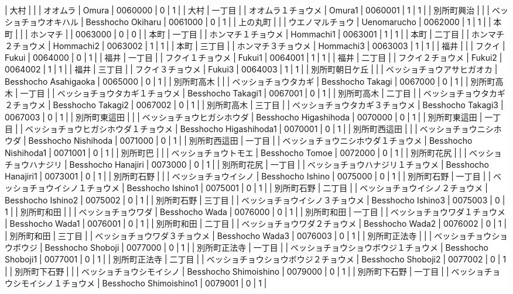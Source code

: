 | 大村 |  |  | オオムラ | Omura | 0060000 | 0 | 1 |
| 大村 | 一丁目 |  | オオムラ１チョウメ | Omura1 | 0060001 | 1 | 1 |
| 別所町興治 |  |  | ベッショチョウオキハル | Besshocho Okiharu | 0061000 | 0 | 1 |
| 上の丸町 |  |  | ウエノマルチョウ | Uenomarucho | 0062000 | 1 | 1 |
| 本町 |  |  | ホンマチ |  | 0063000 | 0 | 0 |
| 本町 | 一丁目 |  | ホンマチ１チョウメ | Hommachi1 | 0063001 | 1 | 1 |
| 本町 | 二丁目 |  | ホンマチ２チョウメ | Hommachi2 | 0063002 | 1 | 1 |
| 本町 | 三丁目 |  | ホンマチ３チョウメ | Hommachi3 | 0063003 | 1 | 1 |
| 福井 |  |  | フクイ | Fukui | 0064000 | 0 | 1 |
| 福井 | 一丁目 |  | フクイ１チョウメ | Fukui1 | 0064001 | 1 | 1 |
| 福井 | 二丁目 |  | フクイ２チョウメ | Fukui2 | 0064002 | 1 | 1 |
| 福井 | 三丁目 |  | フクイ３チョウメ | Fukui3 | 0064003 | 1 | 1 |
| 別所町朝日ケ丘 |  |  | ベッショチョウアサヒガオカ | Besshocho Asahigaoka | 0065000 | 0 | 1 |
| 別所町高木 |  |  | ベッショチョウタカギ | Besshocho Takagi | 0067000 | 0 | 1 |
| 別所町高木 | 一丁目 |  | ベッショチョウタカギ１チョウメ | Besshocho Takagi1 | 0067001 | 0 | 1 |
| 別所町高木 | 二丁目 |  | ベッショチョウタカギ２チョウメ | Besshocho Takagi2 | 0067002 | 0 | 1 |
| 別所町高木 | 三丁目 |  | ベッショチョウタカギ３チョウメ | Besshocho Takagi3 | 0067003 | 0 | 1 |
| 別所町東這田 |  |  | ベッショチョウヒガシホウダ | Besshocho Higashihoda | 0070000 | 0 | 1 |
| 別所町東這田 | 一丁目 |  | ベッショチョウヒガシホウダ１チョウメ | Besshocho Higashihoda1 | 0070001 | 0 | 1 |
| 別所町西這田 |  |  | ベッショチョウニシホウダ | Besshocho Nishihoda | 0071000 | 0 | 1 |
| 別所町西這田 | 一丁目 |  | ベッショチョウニシホウダ１チョウメ | Besshocho Nishihoda1 | 0071001 | 0 | 1 |
| 別所町巴 |  |  | ベッショチョウトモエ | Besshocho Tomoe | 0072000 | 0 | 1 |
| 別所町花尻 |  |  | ベッショチョウハナジリ | Besshocho Hanajiri | 0073000 | 0 | 1 |
| 別所町花尻 | 一丁目 |  | ベッショチョウハナジリ１チョウメ | Besshocho Hanajiri1 | 0073001 | 0 | 1 |
| 別所町石野 |  |  | ベッショチョウイシノ | Besshocho Ishino | 0075000 | 0 | 1 |
| 別所町石野 | 一丁目 |  | ベッショチョウイシノ１チョウメ | Besshocho Ishino1 | 0075001 | 0 | 1 |
| 別所町石野 | 二丁目 |  | ベッショチョウイシノ２チョウメ | Besshocho Ishino2 | 0075002 | 0 | 1 |
| 別所町石野 | 三丁目 |  | ベッショチョウイシノ３チョウメ | Besshocho Ishino3 | 0075003 | 0 | 1 |
| 別所町和田 |  |  | ベッショチョウワダ | Besshocho Wada | 0076000 | 0 | 1 |
| 別所町和田 | 一丁目 |  | ベッショチョウワダ１チョウメ | Besshocho Wada1 | 0076001 | 0 | 1 |
| 別所町和田 | 二丁目 |  | ベッショチョウワダ２チョウメ | Besshocho Wada2 | 0076002 | 0 | 1 |
| 別所町和田 | 三丁目 |  | ベッショチョウワダ３チョウメ | Besshocho Wada3 | 0076003 | 0 | 1 |
| 別所町正法寺 |  |  | ベッショチョウショウボウジ | Besshocho Shoboji | 0077000 | 0 | 1 |
| 別所町正法寺 | 一丁目 |  | ベッショチョウショウボウジ１チョウメ | Besshocho Shoboji1 | 0077001 | 0 | 1 |
| 別所町正法寺 | 二丁目 |  | ベッショチョウショウボウジ２チョウメ | Besshocho Shoboji2 | 0077002 | 0 | 1 |
| 別所町下石野 |  |  | ベッショチョウシモイシノ | Besshocho Shimoishino | 0079000 | 0 | 1 |
| 別所町下石野 | 一丁目 |  | ベッショチョウシモイシノ１チョウメ | Besshocho Shimoishino1 | 0079001 | 0 | 1 |